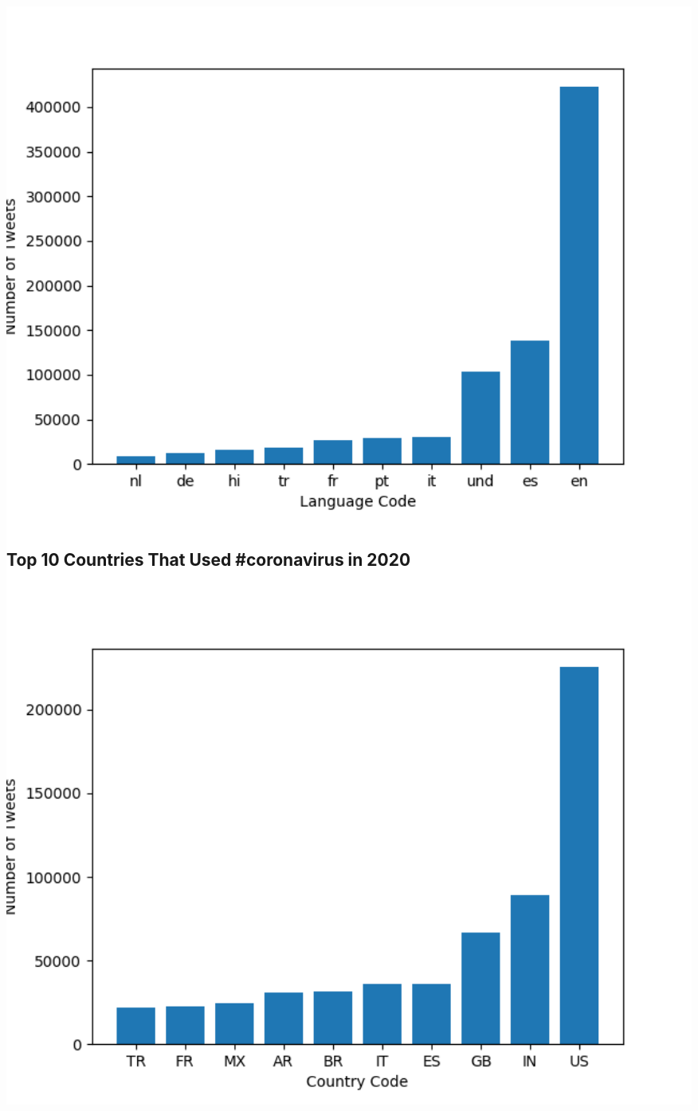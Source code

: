 <img src=coronavirus_lang.png width=100% />

## Top 10 Countries That Used #coronavirus in 2020

<img src=coronavirus_country.png width=100% />
